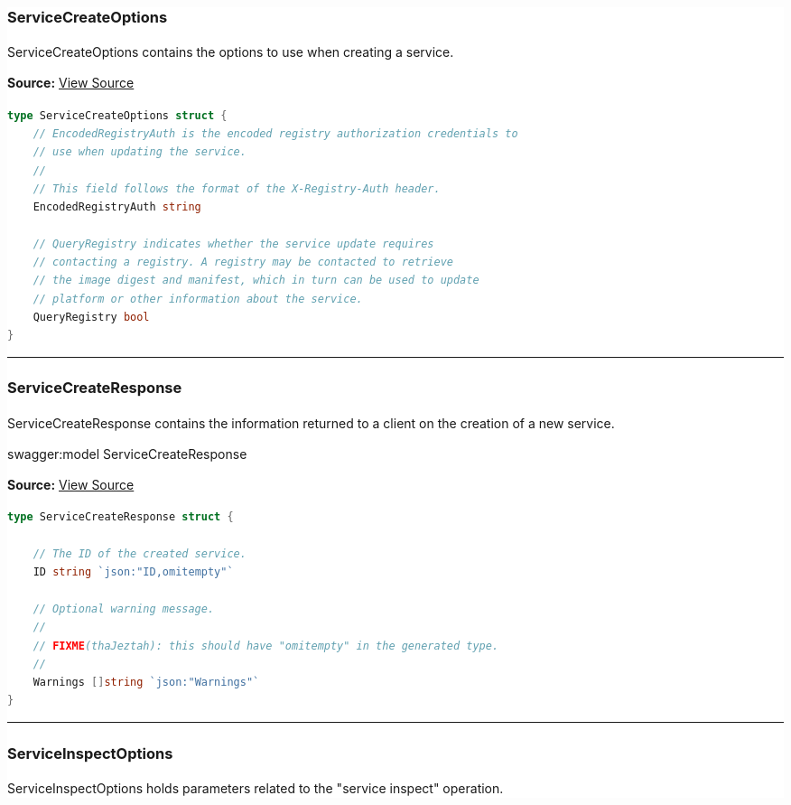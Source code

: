 
### ServiceCreateOptions

ServiceCreateOptions contains the options to use when creating a service.

**Source:** [View Source](https://github.com/docker/docker/blob/v28.3.0/api/types/swarm/service.go#L209)  

```go
type ServiceCreateOptions struct {
	// EncodedRegistryAuth is the encoded registry authorization credentials to
	// use when updating the service.
	//
	// This field follows the format of the X-Registry-Auth header.
	EncodedRegistryAuth string

	// QueryRegistry indicates whether the service update requires
	// contacting a registry. A registry may be contacted to retrieve
	// the image digest and manifest, which in turn can be used to update
	// platform or other information about the service.
	QueryRegistry bool
}
```

---

### ServiceCreateResponse

ServiceCreateResponse contains the information returned to a client on the
creation of a new service.

swagger:model ServiceCreateResponse

**Source:** [View Source](https://github.com/docker/docker/blob/v28.3.0/api/types/swarm/service_create_response.go#L10)  

```go
type ServiceCreateResponse struct {

	// The ID of the created service.
	ID string `json:"ID,omitempty"`

	// Optional warning message.
	//
	// FIXME(thaJeztah): this should have "omitempty" in the generated type.
	//
	Warnings []string `json:"Warnings"`
}
```

---

### ServiceInspectOptions

ServiceInspectOptions holds parameters related to the "service inspect"
operation.
